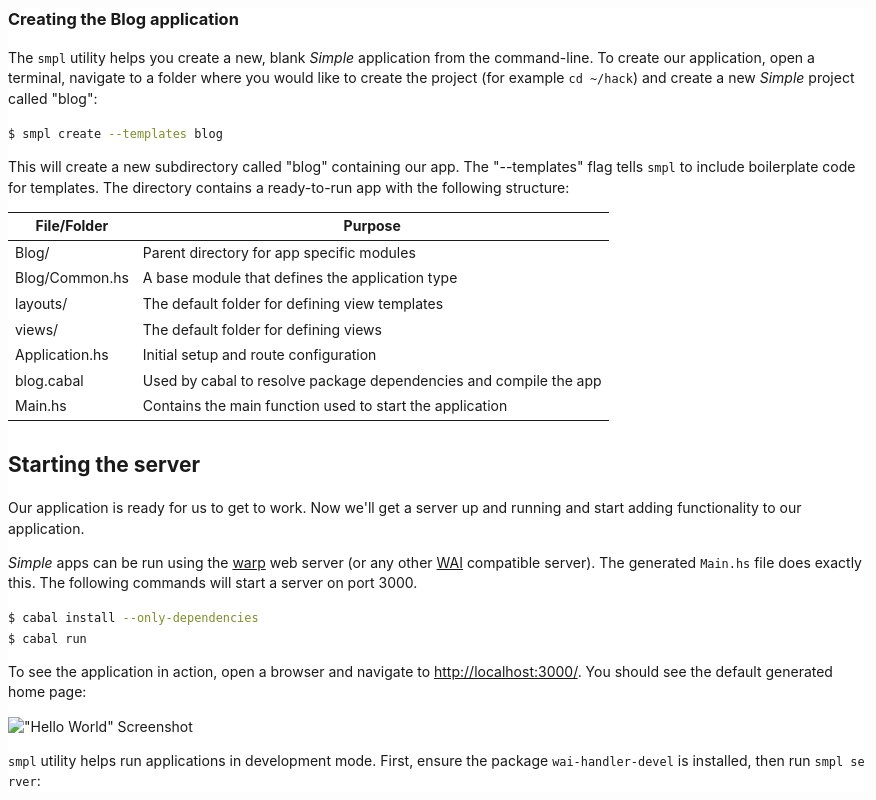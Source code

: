 ### Creating the Blog application

The `smpl` utility helps you create a new, blank _Simple_ application from the
command-line. To create our application, open a terminal, navigate to a folder
where you would like to create the project (for example `cd ~/hack`) and create
a new _Simple_ project called "blog":

```bash
$ smpl create --templates blog
```

This will create a new subdirectory called "blog" containing our app. The
"--templates" flag tells `smpl` to include boilerplate code for templates.
The directory contains a ready-to-run app with the following structure:

| File/Folder    | Purpose                                                    |
|----------------|------------------------------------------------------------|
| Blog/          | Parent directory for app specific modules                  |
| Blog/Common.hs | A base module that defines the application type            |
| layouts/       | The default folder for defining view templates             |
| views/         | The default folder for defining views                      |
| Application.hs | Initial setup and route configuration                      |
| blog.cabal     | Used by cabal to resolve package dependencies and compile the app|
| Main.hs        | Contains the main function used to start the application   |

## Starting the server

Our application is ready for us to get to work. Now we'll get a server up and
running and start adding functionality to our application.

_Simple_ apps can be run using the
[warp](http://hackage.haskell.org/package/warp) web server (or any other
[WAI](http://hackage/haskell.org/package/wai) compatible server). The generated
`Main.hs` file does exactly this. The following commands will start a server on
port 3000.

```bash
$ cabal install --only-dependencies
$ cabal run
```

To see the application in action, open a browser and navigate to
[http://localhost:3000/](http://localhost:3000). You should see the default
generated home page:

![](images/screenshot-hello.png "\"Hello World\" Screenshot")


<aside>

`smpl` utility helps run applications in development mode. First,
ensure the package `wai-handler-devel` is installed, then run `smpl server`:
